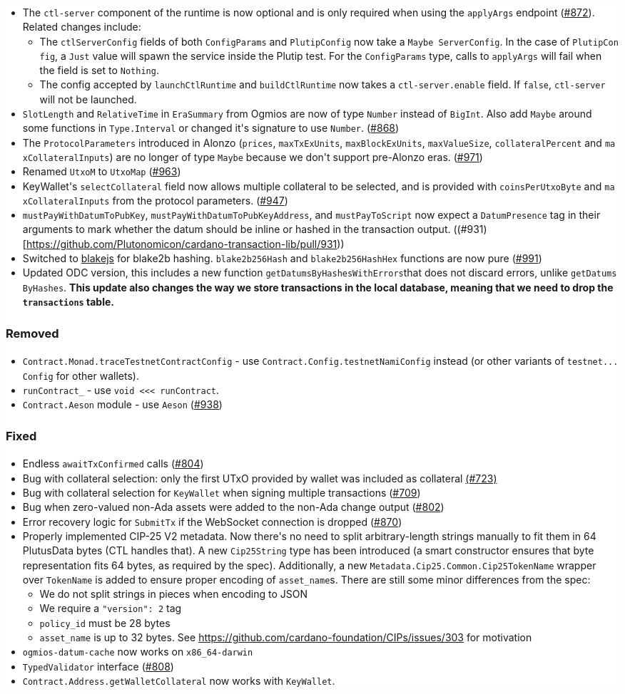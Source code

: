 - The `ctl-server` component of the runtime is now optional and is only required when using the `applyArgs` endpoint ([#872](https://github.com/Plutonomicon/cardano-transaction-lib/issues/872)). Related changes include:
  - The `ctlServerConfig` fields of both `ConfigParams` and `PlutipConfig` now take a `Maybe ServerConfig`. In the case of `PlutipConfig`, a `Just` value will spawn the service inside the Plutip test. For the `ConfigParams` type, calls to `applyArgs` will fail when the field is set to `Nothing`.
  - The config accepted by `launchCtlRuntime` and `buildCtlRuntime` now takes a `ctl-server.enable` field. If `false`, `ctl-server` will not be launched.
- `SlotLength` and `RelativeTime` in `EraSummary` from Ogmios are now of type `Number` instead of `BigInt`. Also add `Maybe` around some functions in `Type.Interval` or changed it's signature to use `Number`. ([#868](https://github.com/Plutonomicon/cardano-transaction-lib/issues/868))
- The `ProtocolParameters` introduced in Alonzo (`prices`, `maxTxExUnits`, `maxBlockExUnits`, `maxValueSize`, `collateralPercent` and `maxCollateralInputs`) are no longer of type `Maybe` because we don't support pre-Alonzo eras. ([#971](https://github.com/Plutonomicon/cardano-transaction-lib/issues/971))
- Renamed `UtxoM` to `UtxoMap` ([#963](https://github.com/Plutonomicon/cardano-transaction-lib/pull/963))
- KeyWallet's `selectCollateral` field now allows multiple collateral to be selected, and is provided with `coinsPerUtxoByte` and `maxCollateralInputs` from the protocol parameters. ([#947](https://github.com/Plutonomicon/cardano-transaction-lib/pull/947))
- `mustPayWithDatumToPubKey`, `mustPayWithDatumToPubKeyAddress`, and `mustPayToScript` now expect a `DatumPresence` tag in their arguments to mark whether the datum should be inline or hashed in the transaction output. ((#931)[https://github.com/Plutonomicon/cardano-transaction-lib/pull/931))
- Switched to [blakejs](https://github.com/dcposch/blakejs) for blake2b hashing. `blake2b256Hash` and `blake2b256HashHex` functions are now pure ([#991](https://github.com/Plutonomicon/cardano-transaction-lib/pull/991))
- Updated ODC version, this includes a new function `getDatumsByHashesWithErrors`that does not discard errors, unlike `getDatumsByHashes`. **This update also changes the way we store transactions in the local database, meaning that we need to drop the `transactions` table.**

### Removed

- `Contract.Monad.traceTestnetContractConfig` - use `Contract.Config.testnetNamiConfig` instead (or other variants of `testnet...Config` for other wallets).
- `runContract_` - use `void <<< runContract`.
- `Contract.Aeson` module - use `Aeson` ([#938](https://github.com/Plutonomicon/cardano-transaction-lib/issues/938))

### Fixed

- Endless `awaitTxConfirmed` calls ([#804](https://github.com/Plutonomicon/cardano-transaction-lib/issues/804))
- Bug with collateral selection: only the first UTxO provided by wallet was included as collateral [(#723)](https://github.com/Plutonomicon/cardano-transaction-lib/issues/723)
- Bug with collateral selection for `KeyWallet` when signing multiple transactions ([#709](https://github.com/Plutonomicon/cardano-transaction-lib/pull/709))
- Bug when zero-valued non-Ada assets were added to the non-Ada change output ([#802](https://github.com/Plutonomicon/cardano-transaction-lib/pull/802))
- Error recovery logic for `SubmitTx` if the WebSocket connection is dropped ([#870](https://github.com/Plutonomicon/cardano-transaction-lib/pull/870))
- Properly implemented CIP-25 V2 metadata. Now there's no need to split arbitrary-length strings manually to fit them in 64 PlutusData bytes (CTL handles that). A new `Cip25String` type has been introduced (a smart constructor ensures that byte representation fits 64 bytes, as required by the spec). Additionally, a new `Metadata.Cip25.Common.Cip25TokenName` wrapper over `TokenName` is added to ensure proper encoding of `asset_name`s. There are still some minor differences from the spec:
  - We do not split strings in pieces when encoding to JSON
  - We require a `"version": 2` tag
  - `policy_id` must be 28 bytes
  - `asset_name` is up to 32 bytes. See https://github.com/cardano-foundation/CIPs/issues/303 for motivation
- `ogmios-datum-cache` now works on `x86_64-darwin`
- `TypedValidator` interface ([#808](https://github.com/Plutonomicon/cardano-transaction-lib/issues/808))
- `Contract.Address.getWalletCollateral` now works with `KeyWallet`.
